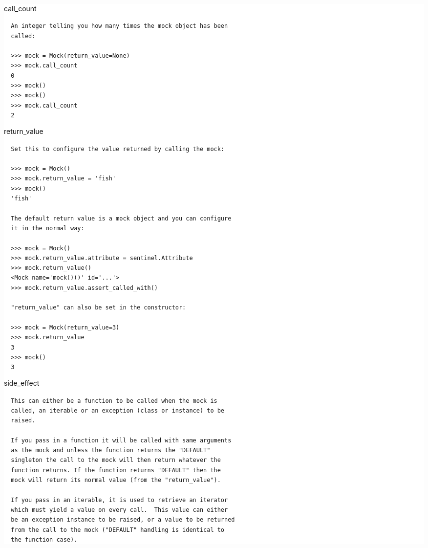    call_count

      An integer telling you how many times the mock object has been
      called:

      >>> mock = Mock(return_value=None)
      >>> mock.call_count
      0
      >>> mock()
      >>> mock()
      >>> mock.call_count
      2

   return_value

      Set this to configure the value returned by calling the mock:

      >>> mock = Mock()
      >>> mock.return_value = 'fish'
      >>> mock()
      'fish'

      The default return value is a mock object and you can configure
      it in the normal way:

      >>> mock = Mock()
      >>> mock.return_value.attribute = sentinel.Attribute
      >>> mock.return_value()
      <Mock name='mock()()' id='...'>
      >>> mock.return_value.assert_called_with()

      "return_value" can also be set in the constructor:

      >>> mock = Mock(return_value=3)
      >>> mock.return_value
      3
      >>> mock()
      3

   side_effect

      This can either be a function to be called when the mock is
      called, an iterable or an exception (class or instance) to be
      raised.

      If you pass in a function it will be called with same arguments
      as the mock and unless the function returns the "DEFAULT"
      singleton the call to the mock will then return whatever the
      function returns. If the function returns "DEFAULT" then the
      mock will return its normal value (from the "return_value").

      If you pass in an iterable, it is used to retrieve an iterator
      which must yield a value on every call.  This value can either
      be an exception instance to be raised, or a value to be returned
      from the call to the mock ("DEFAULT" handling is identical to
      the function case).
